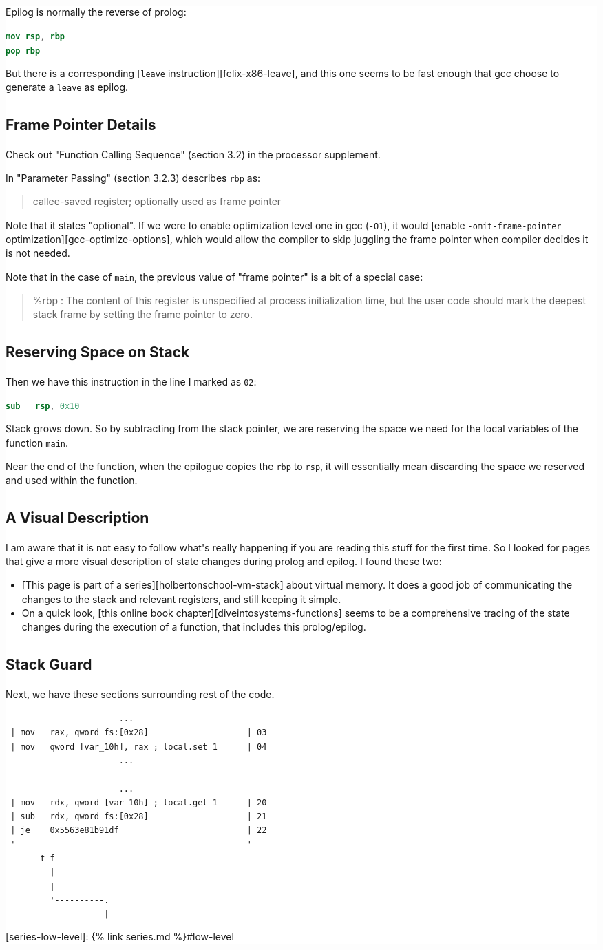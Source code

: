 Epilog is normally the reverse of prolog:
``` nasm
mov rsp, rbp
pop rbp
```

But there is a corresponding [`leave` instruction][felix-x86-leave], and this one seems to be fast enough that gcc choose to generate a `leave` as epilog.

## Frame Pointer Details

Check out "Function Calling Sequence" (section 3.2) in the processor supplement.

In "Parameter Passing" (section 3.2.3) describes `rbp` as:
> callee-saved register; optionally used as frame pointer

Note that it states "optional". If we were to enable optimization level one in gcc (`-O1`), it would [enable `-omit-frame-pointer` optimization][gcc-optimize-options], which would allow the compiler to skip juggling the frame pointer when compiler decides it is not needed.

Note that in the case of `main`, the previous value of "frame pointer" is a bit of a special case:

> %rbp : The content of this register is unspecified at process initialization time, but the user
code should mark the deepest stack frame by setting the frame pointer to zero.

## Reserving Space on Stack

Then we have this instruction in the line I marked as `02`:
``` nasm
sub   rsp, 0x10
```

Stack grows down. So by subtracting from the stack pointer, we are reserving the space we need for the local variables of the function `main`.

Near the end of the function, when the epilogue copies the `rbp` to `rsp`, it will essentially mean discarding the space we reserved and used within the function.

## A Visual Description

I am aware that it is not easy to follow what's really happening if you are reading this stuff for the first time. So I looked for pages that give a more visual description of state changes during prolog and epilog. I found these two:
- [This page is part of a series][holbertonschool-vm-stack] about virtual memory. It does a good job of communicating the changes to the stack and relevant registers, and still keeping it simple.
- On a quick look, [this online book chapter][diveintosystems-functions] seems to be a comprehensive tracing of the state changes during the execution of a function, that includes this prolog/epilog.

## Stack Guard

Next, we have these sections surrounding rest of the code.
```
                       ...
 | mov   rax, qword fs:[0x28]                    | 03
 | mov   qword [var_10h], rax ; local.set 1      | 04
                       ...

                       ...
 | mov   rdx, qword [var_10h] ; local.get 1      | 20
 | sub   rdx, qword fs:[0x28]                    | 21
 | je    0x5563e81b91df                          | 22
 '-----------------------------------------------'
       t f
         |
         |
         '----------.
                    |
```

[series-low-level]: {% link series.md %}#low-level
[^1]: To check out the C++ code that generated this, refer to [the previous post][int-prev].
[^2]: There is also [an OSDev page][osdev-abi] that has links to related documents. This [SO answer][so-abi-documents] also has links to relevant docs.
[report]: https://github.com/kenanb/kenanb-blog/issues
[int-prev]: {% post_url 2024-01-14-debugging-tip-this-is-usually-rdi %}
[int-next]: {% post_url 2024-01-17-lea-instruction-is-powerful %}
[source]: https://github.com/kenanb/kenanb-blog/tree/main/example/2024-01-14-debugging-tip-this-is-usually-rdi
[gcc-optimize-options]: https://gcc.gnu.org/onlinedocs/gcc/Optimize-Options.html#index-O
[gcc-optimize-stack-protector]: https://gcc.gnu.org/onlinedocs/gcc/Instrumentation-Options.html#index-fstack-protector
[gitlab-x86-psABIs-x86-64-ABI]: https://gitlab.com/x86-psABIs/x86-64-ABI
[osdev-abi]: https://wiki.osdev.org/System_V_ABI#Documents
[so-abi-documents]: https://stackoverflow.com/a/40348010
[so-question-enter-leave]: https://stackoverflow.com/q/5959890
[felix-x86-enter]: https://www.felixcloutier.com/x86/enter
[felix-x86-leave]: https://www.felixcloutier.com/x86/leave
[holbertonschool-vm-stack]: https://blog.holbertonschool.com/hack-virtual-memory-stack-registers-assembly-code/
[diveintosystems-functions]: https://diveintosystems.org/book/C7-x86_64/functions.html
[so-stack-guard]: https://stackoverflow.com/a/10325915
[so-zeroing]: https://stackoverflow.com/a/33668295
[wikipedia-cc-amd64-abi]: https://en.wikipedia.org/wiki/X86_calling_conventions#System_V_AMD64_ABI
[felix-x86-ret]: https://www.felixcloutier.com/x86/ret